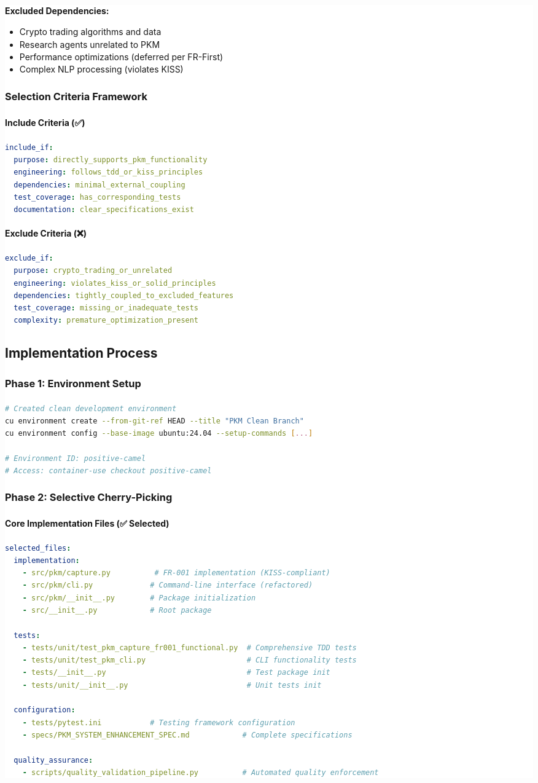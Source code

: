 **Excluded Dependencies:**
- Crypto trading algorithms and data
- Research agents unrelated to PKM
- Performance optimizations (deferred per FR-First)
- Complex NLP processing (violates KISS)

### Selection Criteria Framework

#### Include Criteria (✅)
```yaml
include_if:
  purpose: directly_supports_pkm_functionality
  engineering: follows_tdd_or_kiss_principles
  dependencies: minimal_external_coupling
  test_coverage: has_corresponding_tests
  documentation: clear_specifications_exist
```

#### Exclude Criteria (❌)
```yaml
exclude_if:
  purpose: crypto_trading_or_unrelated
  engineering: violates_kiss_or_solid_principles
  dependencies: tightly_coupled_to_excluded_features
  test_coverage: missing_or_inadequate_tests
  complexity: premature_optimization_present
```

## Implementation Process

### Phase 1: Environment Setup
```bash
# Created clean development environment
cu environment create --from-git-ref HEAD --title "PKM Clean Branch"
cu environment config --base-image ubuntu:24.04 --setup-commands [...]

# Environment ID: positive-camel
# Access: container-use checkout positive-camel
```

### Phase 2: Selective Cherry-Picking

#### Core Implementation Files (✅ Selected)
```yaml
selected_files:
  implementation:
    - src/pkm/capture.py          # FR-001 implementation (KISS-compliant)
    - src/pkm/cli.py             # Command-line interface (refactored)
    - src/pkm/__init__.py        # Package initialization
    - src/__init__.py            # Root package

  tests:
    - tests/unit/test_pkm_capture_fr001_functional.py  # Comprehensive TDD tests
    - tests/unit/test_pkm_cli.py                       # CLI functionality tests
    - tests/__init__.py                                # Test package init
    - tests/unit/__init__.py                           # Unit tests init

  configuration:
    - tests/pytest.ini           # Testing framework configuration
    - specs/PKM_SYSTEM_ENHANCEMENT_SPEC.md            # Complete specifications

  quality_assurance:
    - scripts/quality_validation_pipeline.py          # Automated quality enforcement
```
